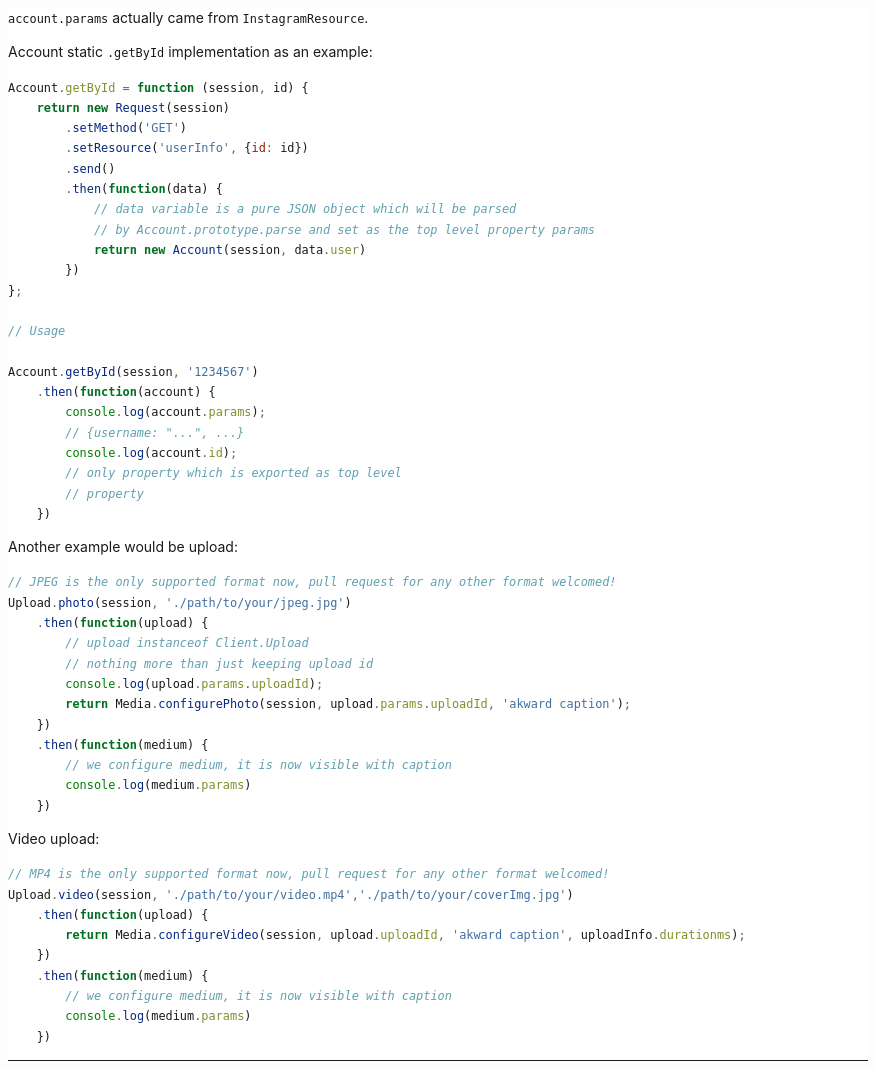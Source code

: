 `account.params` actually came from `InstagramResource`.

Account static `.getById` implementation as an example:

```javascript
Account.getById = function (session, id) {
    return new Request(session)
        .setMethod('GET')
        .setResource('userInfo', {id: id})
        .send()
        .then(function(data) {
			// data variable is a pure JSON object which will be parsed
			// by Account.prototype.parse and set as the top level property params 
            return new Account(session, data.user)
        })
};  

// Usage

Account.getById(session, '1234567')
	.then(function(account) {
		console.log(account.params);
		// {username: "...", ...}
		console.log(account.id);
		// only property which is exported as top level
		// property
	})

```


Another example would be upload:

```javascript
// JPEG is the only supported format now, pull request for any other format welcomed!
Upload.photo(session, './path/to/your/jpeg.jpg')
	.then(function(upload) {
		// upload instanceof Client.Upload
		// nothing more than just keeping upload id
		console.log(upload.params.uploadId);
		return Media.configurePhoto(session, upload.params.uploadId, 'akward caption');
	})
	.then(function(medium) {
		// we configure medium, it is now visible with caption
		console.log(medium.params)
	})
```

Video upload:
```javascript
// MP4 is the only supported format now, pull request for any other format welcomed!
Upload.video(session, './path/to/your/video.mp4','./path/to/your/coverImg.jpg')
	.then(function(upload) {
		return Media.configureVideo(session, upload.uploadId, 'akward caption', uploadInfo.durationms);
	})
	.then(function(medium) {
		// we configure medium, it is now visible with caption
		console.log(medium.params)
	})
```

---